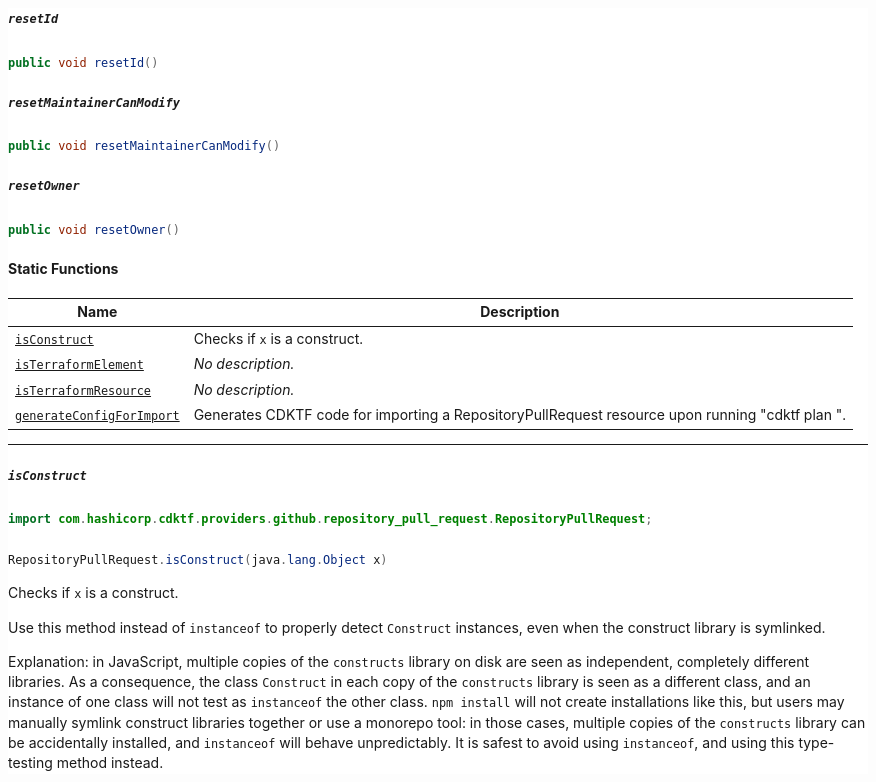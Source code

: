 ##### `resetId` <a name="resetId" id="@cdktf/provider-github.repositoryPullRequest.RepositoryPullRequest.resetId"></a>

```java
public void resetId()
```

##### `resetMaintainerCanModify` <a name="resetMaintainerCanModify" id="@cdktf/provider-github.repositoryPullRequest.RepositoryPullRequest.resetMaintainerCanModify"></a>

```java
public void resetMaintainerCanModify()
```

##### `resetOwner` <a name="resetOwner" id="@cdktf/provider-github.repositoryPullRequest.RepositoryPullRequest.resetOwner"></a>

```java
public void resetOwner()
```

#### Static Functions <a name="Static Functions" id="Static Functions"></a>

| **Name** | **Description** |
| --- | --- |
| <code><a href="#@cdktf/provider-github.repositoryPullRequest.RepositoryPullRequest.isConstruct">isConstruct</a></code> | Checks if `x` is a construct. |
| <code><a href="#@cdktf/provider-github.repositoryPullRequest.RepositoryPullRequest.isTerraformElement">isTerraformElement</a></code> | *No description.* |
| <code><a href="#@cdktf/provider-github.repositoryPullRequest.RepositoryPullRequest.isTerraformResource">isTerraformResource</a></code> | *No description.* |
| <code><a href="#@cdktf/provider-github.repositoryPullRequest.RepositoryPullRequest.generateConfigForImport">generateConfigForImport</a></code> | Generates CDKTF code for importing a RepositoryPullRequest resource upon running "cdktf plan <stack-name>". |

---

##### `isConstruct` <a name="isConstruct" id="@cdktf/provider-github.repositoryPullRequest.RepositoryPullRequest.isConstruct"></a>

```java
import com.hashicorp.cdktf.providers.github.repository_pull_request.RepositoryPullRequest;

RepositoryPullRequest.isConstruct(java.lang.Object x)
```

Checks if `x` is a construct.

Use this method instead of `instanceof` to properly detect `Construct`
instances, even when the construct library is symlinked.

Explanation: in JavaScript, multiple copies of the `constructs` library on
disk are seen as independent, completely different libraries. As a
consequence, the class `Construct` in each copy of the `constructs` library
is seen as a different class, and an instance of one class will not test as
`instanceof` the other class. `npm install` will not create installations
like this, but users may manually symlink construct libraries together or
use a monorepo tool: in those cases, multiple copies of the `constructs`
library can be accidentally installed, and `instanceof` will behave
unpredictably. It is safest to avoid using `instanceof`, and using
this type-testing method instead.
